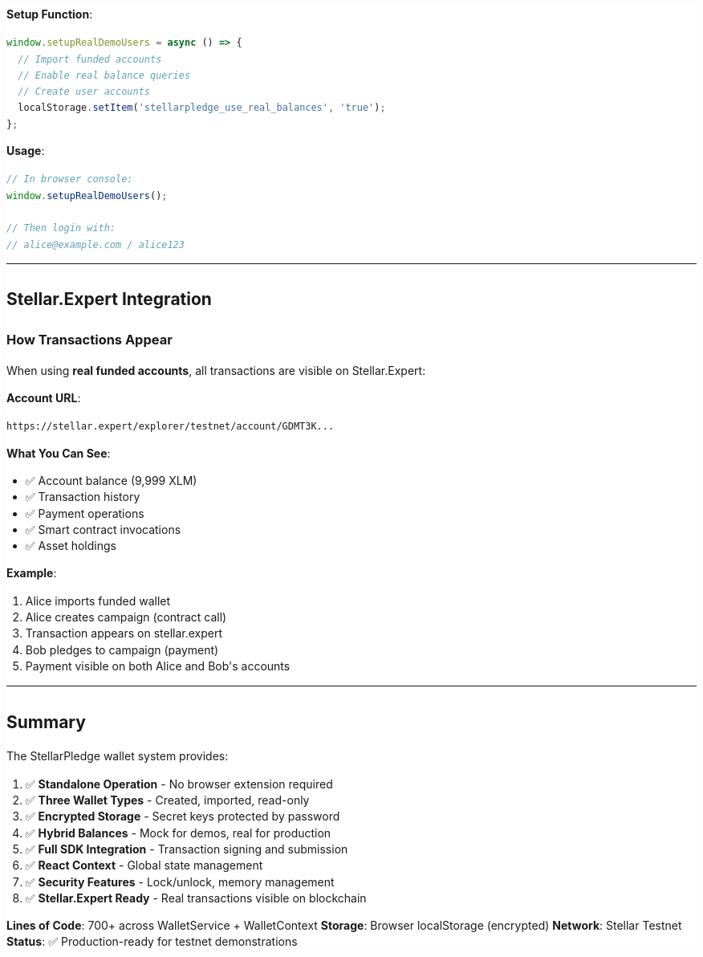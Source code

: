 **Setup Function**:
```javascript
window.setupRealDemoUsers = async () => {
  // Import funded accounts
  // Enable real balance queries
  // Create user accounts
  localStorage.setItem('stellarpledge_use_real_balances', 'true');
};
```

**Usage**:
```javascript
// In browser console:
window.setupRealDemoUsers();

// Then login with:
// alice@example.com / alice123
```

---

## Stellar.Expert Integration

### How Transactions Appear

When using **real funded accounts**, all transactions are visible on Stellar.Expert:

**Account URL**:
```
https://stellar.expert/explorer/testnet/account/GDMT3K...
```

**What You Can See**:
- ✅ Account balance (9,999 XLM)
- ✅ Transaction history
- ✅ Payment operations
- ✅ Smart contract invocations
- ✅ Asset holdings

**Example**:
1. Alice imports funded wallet
2. Alice creates campaign (contract call)
3. Transaction appears on stellar.expert
4. Bob pledges to campaign (payment)
5. Payment visible on both Alice and Bob's accounts

---

## Summary

The StellarPledge wallet system provides:

1. ✅ **Standalone Operation** - No browser extension required
2. ✅ **Three Wallet Types** - Created, imported, read-only
3. ✅ **Encrypted Storage** - Secret keys protected by password
4. ✅ **Hybrid Balances** - Mock for demos, real for production
5. ✅ **Full SDK Integration** - Transaction signing and submission
6. ✅ **React Context** - Global state management
7. ✅ **Security Features** - Lock/unlock, memory management
8. ✅ **Stellar.Expert Ready** - Real transactions visible on blockchain

**Lines of Code**: 700+ across WalletService + WalletContext
**Storage**: Browser localStorage (encrypted)
**Network**: Stellar Testnet
**Status**: ✅ Production-ready for testnet demonstrations
